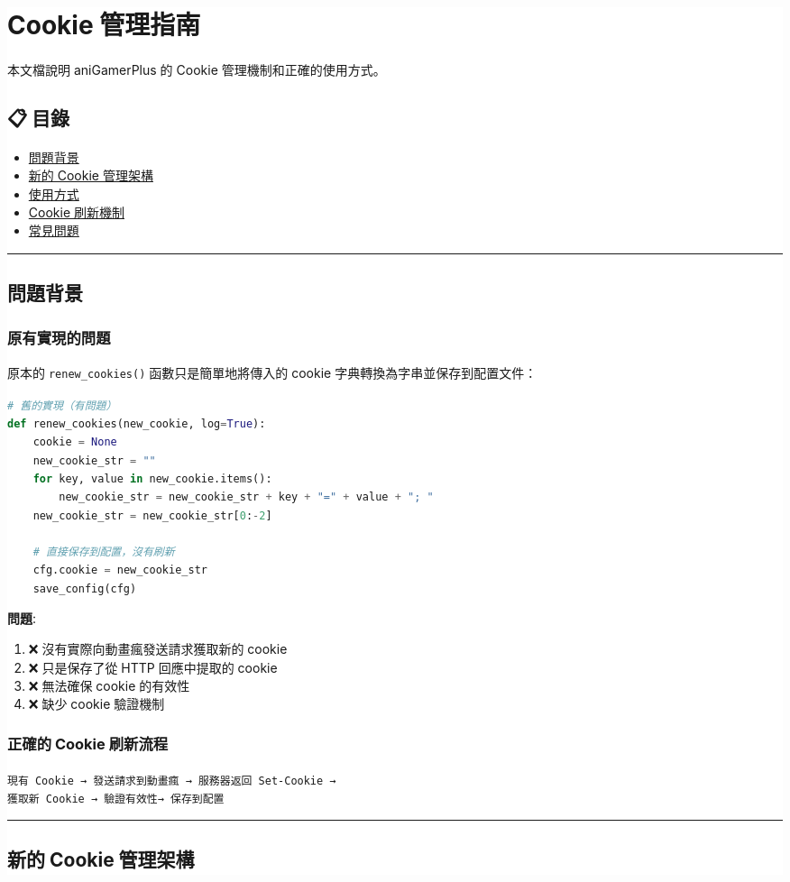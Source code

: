 # Cookie 管理指南

本文檔說明 aniGamerPlus 的 Cookie 管理機制和正確的使用方式。

## 📋 目錄

- [問題背景](#問題背景)
- [新的 Cookie 管理架構](#新的-cookie-管理架構)
- [使用方式](#使用方式)
- [Cookie 刷新機制](#cookie-刷新機制)
- [常見問題](#常見問題)

---

## 問題背景

### 原有實現的問題

原本的 `renew_cookies()` 函數只是簡單地將傳入的 cookie 字典轉換為字串並保存到配置文件：

```python
# 舊的實現（有問題）
def renew_cookies(new_cookie, log=True):
    cookie = None
    new_cookie_str = ""
    for key, value in new_cookie.items():
        new_cookie_str = new_cookie_str + key + "=" + value + "; "
    new_cookie_str = new_cookie_str[0:-2]

    # 直接保存到配置，沒有刷新
    cfg.cookie = new_cookie_str
    save_config(cfg)
```

**問題**:
1. ❌ 沒有實際向動畫瘋發送請求獲取新的 cookie
2. ❌ 只是保存了從 HTTP 回應中提取的 cookie
3. ❌ 無法確保 cookie 的有效性
4. ❌ 缺少 cookie 驗證機制

### 正確的 Cookie 刷新流程

```
現有 Cookie → 發送請求到動畫瘋 → 服務器返回 Set-Cookie →
獲取新 Cookie → 驗證有效性→ 保存到配置
```

---

## 新的 Cookie 管理架構
